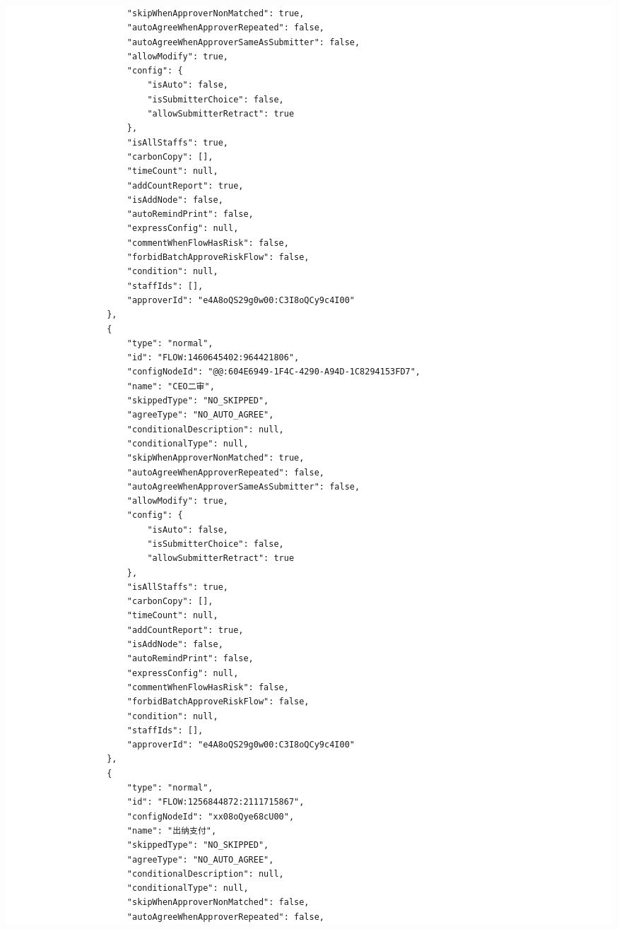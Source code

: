                             "skipWhenApproverNonMatched": true,
                            "autoAgreeWhenApproverRepeated": false,
                            "autoAgreeWhenApproverSameAsSubmitter": false,
                            "allowModify": true,
                            "config": {
                                "isAuto": false,
                                "isSubmitterChoice": false,
                                "allowSubmitterRetract": true
                            },
                            "isAllStaffs": true,
                            "carbonCopy": [],
                            "timeCount": null,
                            "addCountReport": true,
                            "isAddNode": false,
                            "autoRemindPrint": false,
                            "expressConfig": null,
                            "commentWhenFlowHasRisk": false,
                            "forbidBatchApproveRiskFlow": false,
                            "condition": null,
                            "staffIds": [],
                            "approverId": "e4A8oQS29g0w00:C3I8oQCy9c4I00"
                        },
                        {
                            "type": "normal",
                            "id": "FLOW:1460645402:964421806",
                            "configNodeId": "@@:604E6949-1F4C-4290-A94D-1C8294153FD7",
                            "name": "CEO二审",
                            "skippedType": "NO_SKIPPED",
                            "agreeType": "NO_AUTO_AGREE",
                            "conditionalDescription": null,
                            "conditionalType": null,
                            "skipWhenApproverNonMatched": true,
                            "autoAgreeWhenApproverRepeated": false,
                            "autoAgreeWhenApproverSameAsSubmitter": false,
                            "allowModify": true,
                            "config": {
                                "isAuto": false,
                                "isSubmitterChoice": false,
                                "allowSubmitterRetract": true
                            },
                            "isAllStaffs": true,
                            "carbonCopy": [],
                            "timeCount": null,
                            "addCountReport": true,
                            "isAddNode": false,
                            "autoRemindPrint": false,
                            "expressConfig": null,
                            "commentWhenFlowHasRisk": false,
                            "forbidBatchApproveRiskFlow": false,
                            "condition": null,
                            "staffIds": [],
                            "approverId": "e4A8oQS29g0w00:C3I8oQCy9c4I00"
                        },
                        {
                            "type": "normal",
                            "id": "FLOW:1256844872:2111715867",
                            "configNodeId": "xx08oQye68cU00",
                            "name": "出纳支付",
                            "skippedType": "NO_SKIPPED",
                            "agreeType": "NO_AUTO_AGREE",
                            "conditionalDescription": null,
                            "conditionalType": null,
                            "skipWhenApproverNonMatched": false,
                            "autoAgreeWhenApproverRepeated": false,